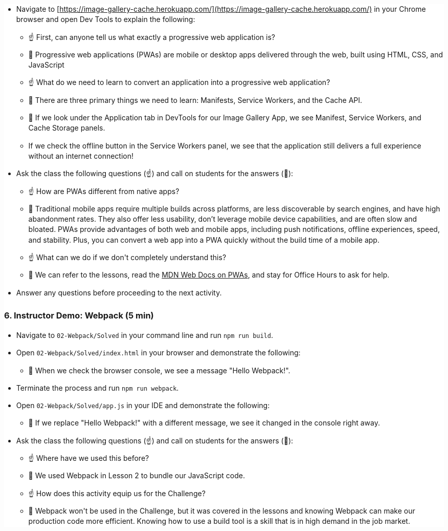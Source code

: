 * Navigate to [https://image-gallery-cache.herokuapp.com/](https://image-gallery-cache.herokuapp.com/) in your Chrome browser and open Dev Tools to explain the following:

    * ☝️ First, can anyone tell us what exactly a progressive web application is?

    * 🔑 Progressive web applications (PWAs) are mobile or desktop apps delivered through the web, built using HTML, CSS, and JavaScript

    * ☝️ What do we need to learn to convert an application into a progressive web application?

    * 🙋 There are three primary things we need to learn: Manifests, Service Workers, and the Cache API.

    * 🔑 If we look under the Application tab in DevTools for our Image Gallery App, we see Manifest, Service Workers, and Cache Storage panels.

    * If we check the offline button in the Service Workers panel, we see that the application still delivers a full experience without an internet connection!

* Ask the class the following questions (☝️) and call on students for the answers (🙋):

    * ☝️ How are PWAs different from native apps?

    * 🙋 Traditional mobile apps require multiple builds across platforms, are less discoverable by search engines, and have high abandonment rates. They also offer less usability, don’t leverage mobile device capabilities, and are often slow and bloated. PWAs provide advantages of both web and mobile apps, including push notifications, offline experiences, speed, and stability. Plus, you can convert a web app into a PWA quickly without the build time of a mobile app.

    * ☝️ What can we do if we don't completely understand this?

    * 🙋 We can refer to the lessons, read the [MDN Web Docs on PWAs](https://developer.mozilla.org/en-US/docs/Web/Progressive_web_apps), and stay for Office Hours to ask for help.

* Answer any questions before proceeding to the next activity.

### 6. Instructor Demo: Webpack (5 min)

* Navigate to `02-Webpack/Solved` in your command line and run `npm run build`.

* Open `02-Webpack/Solved/index.html` in your browser and demonstrate the following:

    * 🔑 When we check the browser console, we see a message "Hello Webpack!".

* Terminate the process and run `npm run webpack`.

* Open `02-Webpack/Solved/app.js` in your IDE and demonstrate the following:

    * 🔑 If we replace "Hello Webpack!" with a different message, we see it changed in the console right away.

* Ask the class the following questions (☝️) and call on students for the answers (🙋):

    * ☝️ Where have we used this before?

    * 🙋 We used Webpack in Lesson 2 to bundle our JavaScript code.

    * ☝️ How does this activity equip us for the Challenge?

    * 🙋 Webpack won't be used in the Challenge, but it was covered in the lessons and knowing Webpack can make our production code more efficient. Knowing how to use a build tool is a skill that is in high demand in the job market.
